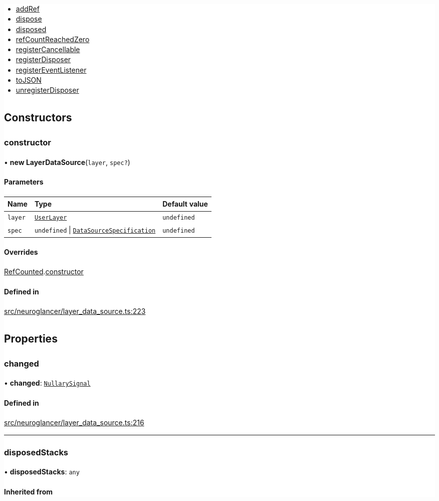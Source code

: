- [addRef](neuroglancer_layer_data_source.LayerDataSource.md#addref)
- [dispose](neuroglancer_layer_data_source.LayerDataSource.md#dispose)
- [disposed](neuroglancer_layer_data_source.LayerDataSource.md#disposed)
- [refCountReachedZero](neuroglancer_layer_data_source.LayerDataSource.md#refcountreachedzero)
- [registerCancellable](neuroglancer_layer_data_source.LayerDataSource.md#registercancellable)
- [registerDisposer](neuroglancer_layer_data_source.LayerDataSource.md#registerdisposer)
- [registerEventListener](neuroglancer_layer_data_source.LayerDataSource.md#registereventlistener)
- [toJSON](neuroglancer_layer_data_source.LayerDataSource.md#tojson)
- [unregisterDisposer](neuroglancer_layer_data_source.LayerDataSource.md#unregisterdisposer)

## Constructors

### constructor

• **new LayerDataSource**(`layer`, `spec?`)

#### Parameters

| Name | Type | Default value |
| :------ | :------ | :------ |
| `layer` | [`UserLayer`](neuroglancer_layer.UserLayer.md) | `undefined` |
| `spec` | `undefined` \| [`DataSourceSpecification`](../interfaces/neuroglancer_datasource.DataSourceSpecification.md) | `undefined` |

#### Overrides

[RefCounted](neuroglancer_util_disposable.RefCounted.md).[constructor](neuroglancer_util_disposable.RefCounted.md#constructor)

#### Defined in

[src/neuroglancer/layer_data_source.ts:223](https://github.com/ActiveBrainAtlas2/neuroglancer/blob/91617476/src/neuroglancer/layer_data_source.ts#L223)

## Properties

### changed

• **changed**: [`NullarySignal`](neuroglancer_util_signal.NullarySignal.md)

#### Defined in

[src/neuroglancer/layer_data_source.ts:216](https://github.com/ActiveBrainAtlas2/neuroglancer/blob/91617476/src/neuroglancer/layer_data_source.ts#L216)

___

### disposedStacks

• **disposedStacks**: `any`

#### Inherited from
